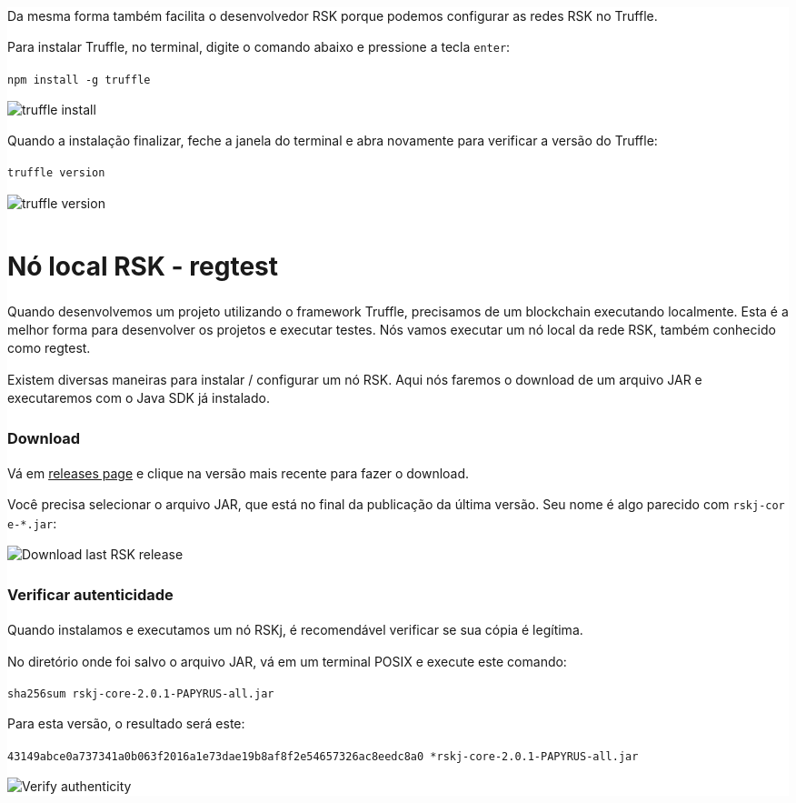 Da mesma forma também facilita o desenvolvedor RSK porque podemos configurar as redes RSK no Truffle.

Para instalar Truffle, no terminal, digite o comando abaixo e pressione a tecla `enter`:

```shell
npm install -g truffle
```

![truffle install](/images/image-05.png)

Quando a instalação finalizar, feche a janela do terminal e abra novamente para verificar a versão do Truffle:

```shell
truffle version
```

![truffle version](/images/image-06.png)

# Nó local RSK - regtest

Quando desenvolvemos um projeto utilizando o framework Truffle, precisamos de um blockchain executando localmente. Esta é a melhor forma para desenvolver os projetos e executar testes. Nós vamos executar um nó local da rede RSK, também conhecido como regtest. 

Existem diversas maneiras para instalar / configurar um nó RSK. Aqui nós faremos o download de um arquivo JAR e executaremos com o Java SDK já instalado.

### Download 

Vá em [releases page](https://github.com/rsksmart/rskj/releases) e clique na versão mais recente para fazer o download.

Você precisa selecionar o arquivo JAR, que está no final da publicação da última versão. 
Seu nome é algo parecido com `rskj-core-*.jar`:

![Download last RSK release](/images/image-07.png)

### Verificar autenticidade

Quando instalamos e executamos um nó RSKj, é recomendável verificar se sua cópia é legítima.

No diretório onde foi salvo o arquivo JAR, vá em um terminal POSIX e execute este comando:

```shell
sha256sum rskj-core-2.0.1-PAPYRUS-all.jar
```

Para esta versão, o resultado será este:

```shell
43149abce0a737341a0b063f2016a1e73dae19b8af8f2e54657326ac8eedc8a0 *rskj-core-2.0.1-PAPYRUS-all.jar
```

![Verify authenticity](/images/image-08.png)
